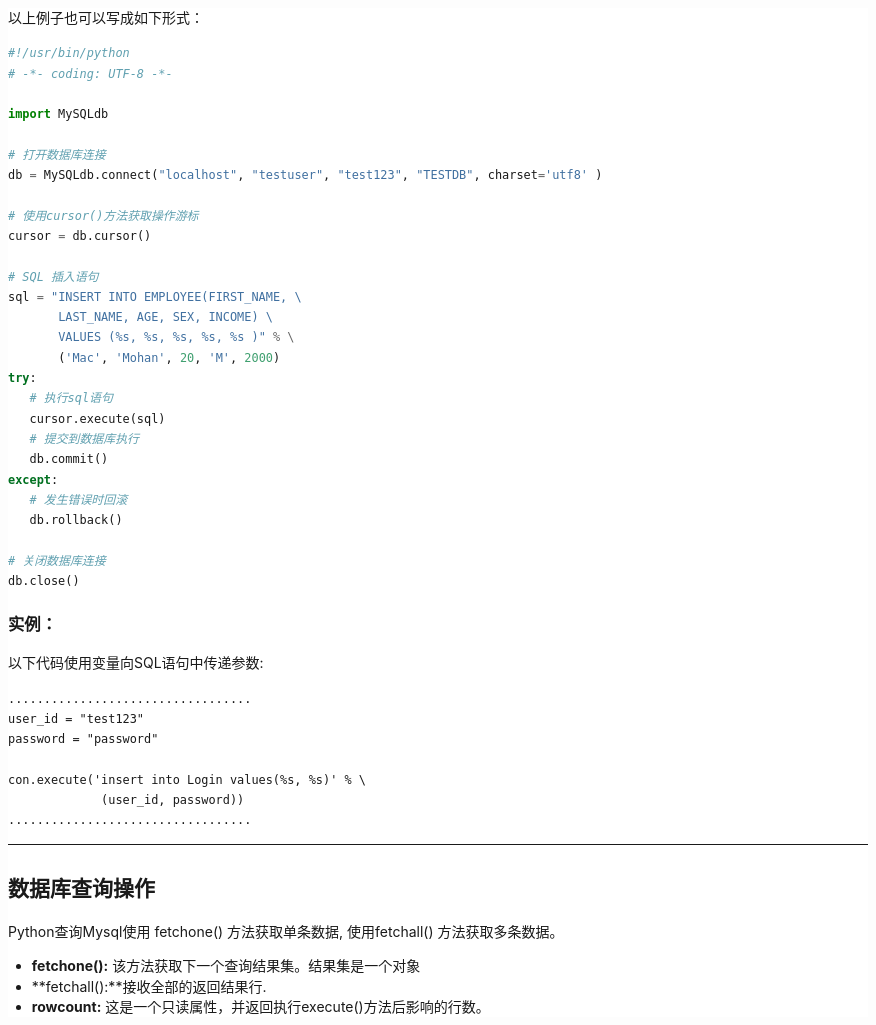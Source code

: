 以上例子也可以写成如下形式：

```python
#!/usr/bin/python
# -*- coding: UTF-8 -*-

import MySQLdb

# 打开数据库连接
db = MySQLdb.connect("localhost", "testuser", "test123", "TESTDB", charset='utf8' )

# 使用cursor()方法获取操作游标 
cursor = db.cursor()

# SQL 插入语句
sql = "INSERT INTO EMPLOYEE(FIRST_NAME, \
       LAST_NAME, AGE, SEX, INCOME) \
       VALUES (%s, %s, %s, %s, %s )" % \
       ('Mac', 'Mohan', 20, 'M', 2000)
try:
   # 执行sql语句
   cursor.execute(sql)
   # 提交到数据库执行
   db.commit()
except:
   # 发生错误时回滚
   db.rollback()

# 关闭数据库连接
db.close()
```

### 实例：

以下代码使用变量向SQL语句中传递参数:

```
..................................
user_id = "test123"
password = "password"

con.execute('insert into Login values(%s, %s)' % \
             (user_id, password))
..................................
```

------

## 数据库查询操作

Python查询Mysql使用 fetchone() 方法获取单条数据, 使用fetchall() 方法获取多条数据。

- **fetchone():** 该方法获取下一个查询结果集。结果集是一个对象
- **fetchall():**接收全部的返回结果行.
- **rowcount:** 这是一个只读属性，并返回执行execute()方法后影响的行数。
